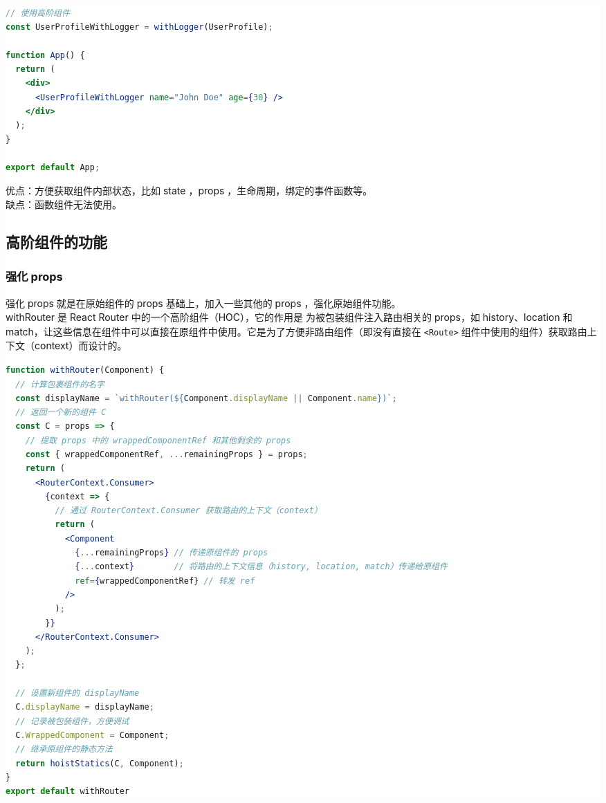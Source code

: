 ```jsx
// 使用高阶组件
const UserProfileWithLogger = withLogger(UserProfile);

function App() {
  return (
    <div>
      <UserProfileWithLogger name="John Doe" age={30} />
    </div>
  );
}

export default App;
```
优点：方便获取组件内部状态，比如 state ，props ，生命周期，绑定的事件函数等。  
缺点：函数组件无法使用。

## 高阶组件的功能
### 强化 props
强化 props 就是在原始组件的 props 基础上，加入一些其他的 props ，强化原始组件功能。  
  withRouter 是 React Router 中的一个高阶组件（HOC），它的作用是 为被包装组件注入路由相关的 props，如 history、location 和 match，让这些信息在组件中可以直接在原组件中使用。它是为了方便非路由组件（即没有直接在 `<Route>` 组件中使用的组件）获取路由上下文（context）而设计的。  


```jsx
function withRouter(Component) {
  // 计算包裹组件的名字
  const displayName = `withRouter(${Component.displayName || Component.name})`;
  // 返回一个新的组件 C
  const C = props => {
    // 提取 props 中的 wrappedComponentRef 和其他剩余的 props
    const { wrappedComponentRef, ...remainingProps } = props;
    return (
      <RouterContext.Consumer>
        {context => {
          // 通过 RouterContext.Consumer 获取路由的上下文（context）
          return (
            <Component
              {...remainingProps} // 传递原组件的 props
              {...context}        // 将路由的上下文信息（history, location, match）传递给原组件
              ref={wrappedComponentRef} // 转发 ref
            />
          );
        }}
      </RouterContext.Consumer>
    );
  };

  // 设置新组件的 displayName
  C.displayName = displayName;
  // 记录被包装组件，方便调试
  C.WrappedComponent = Component;
  // 继承原组件的静态方法
  return hoistStatics(C, Component);
}
export default withRouter
```
